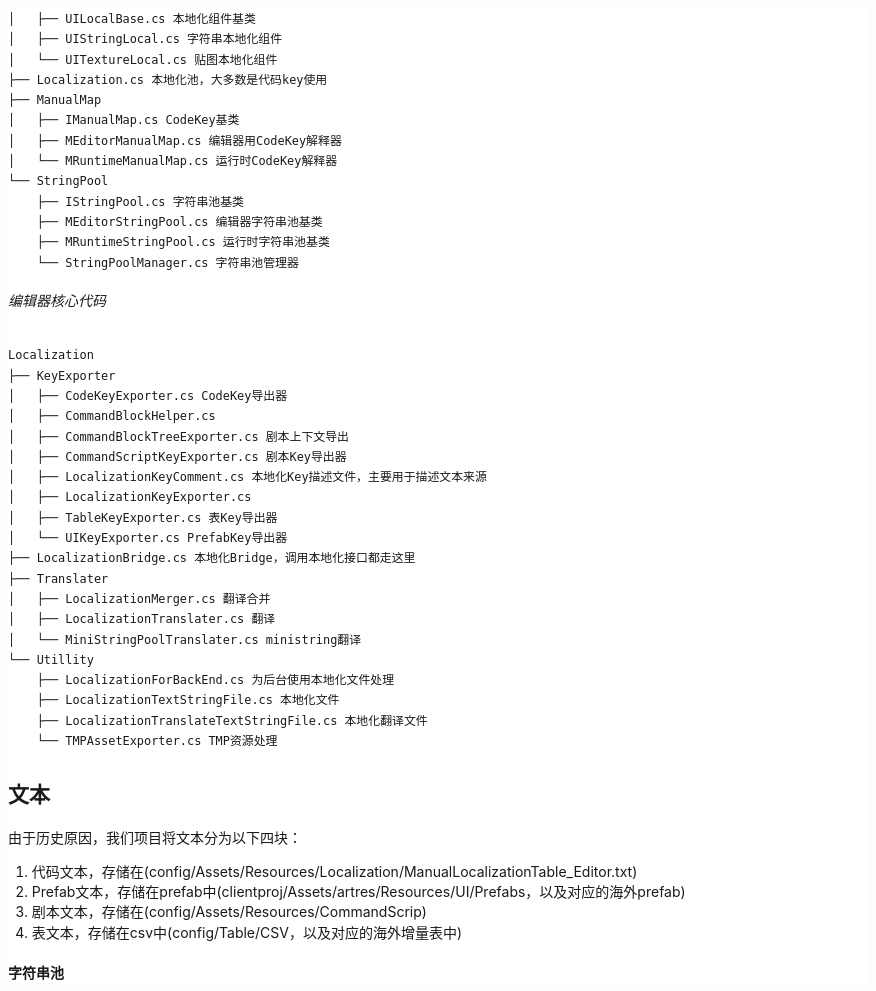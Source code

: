 ```
│   ├── UILocalBase.cs 本地化组件基类
│   ├── UIStringLocal.cs 字符串本地化组件
│   └── UITextureLocal.cs 贴图本地化组件
├── Localization.cs 本地化池，大多数是代码key使用
├── ManualMap
│   ├── IManualMap.cs CodeKey基类
│   ├── MEditorManualMap.cs 编辑器用CodeKey解释器
│   └── MRuntimeManualMap.cs 运行时CodeKey解释器
└── StringPool
    ├── IStringPool.cs 字符串池基类
    ├── MEditorStringPool.cs 编辑器字符串池基类
    ├── MRuntimeStringPool.cs 运行时字符串池基类
    └── StringPoolManager.cs 字符串池管理器
```

###### 编辑器核心代码

```
Localization
├── KeyExporter
│   ├── CodeKeyExporter.cs CodeKey导出器
│   ├── CommandBlockHelper.cs 
│   ├── CommandBlockTreeExporter.cs 剧本上下文导出
│   ├── CommandScriptKeyExporter.cs 剧本Key导出器
│   ├── LocalizationKeyComment.cs 本地化Key描述文件，主要用于描述文本来源
│   ├── LocalizationKeyExporter.cs 
│   ├── TableKeyExporter.cs 表Key导出器
│   └── UIKeyExporter.cs PrefabKey导出器
├── LocalizationBridge.cs 本地化Bridge，调用本地化接口都走这里
├── Translater
│   ├── LocalizationMerger.cs 翻译合并
│   ├── LocalizationTranslater.cs 翻译
│   └── MiniStringPoolTranslater.cs ministring翻译
└── Utillity
    ├── LocalizationForBackEnd.cs 为后台使用本地化文件处理
    ├── LocalizationTextStringFile.cs 本地化文件
    ├── LocalizationTranslateTextStringFile.cs 本地化翻译文件
    └── TMPAssetExporter.cs TMP资源处理
```



## 文本

由于历史原因，我们项目将文本分为以下四块：

1. 代码文本，存储在(config/Assets/Resources/Localization/ManualLocalizationTable_Editor.txt)
2. Prefab文本，存储在prefab中(clientproj/Assets/artres/Resources/UI/Prefabs，以及对应的海外prefab)
3. 剧本文本，存储在(config/Assets/Resources/CommandScrip)
4. 表文本，存储在csv中(config/Table/CSV，以及对应的海外增量表中)

#### 字符串池
